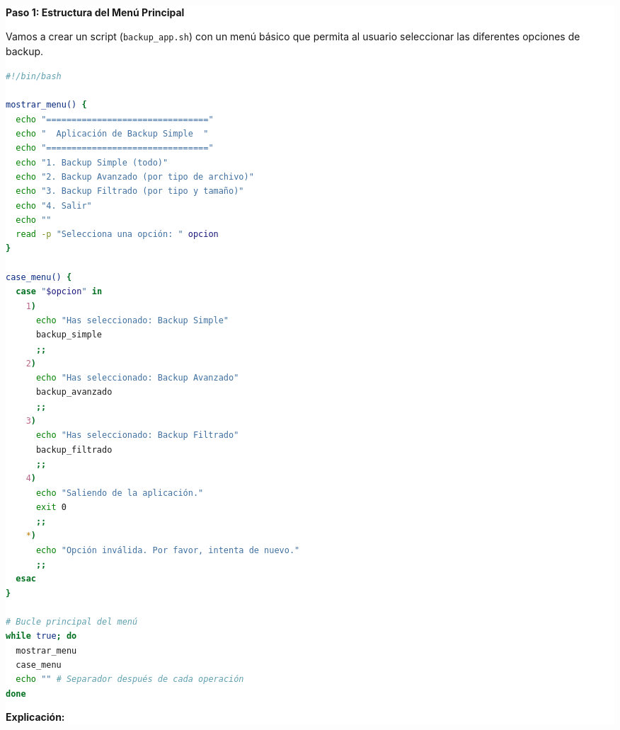 **Paso 1: Estructura del Menú Principal**

Vamos a crear un script (`backup_app.sh`) con un menú básico que permita al usuario seleccionar las diferentes opciones de backup.

```bash
#!/bin/bash

mostrar_menu() {
  echo "================================"
  echo "  Aplicación de Backup Simple  "
  echo "================================"
  echo "1. Backup Simple (todo)"
  echo "2. Backup Avanzado (por tipo de archivo)"
  echo "3. Backup Filtrado (por tipo y tamaño)"
  echo "4. Salir"
  echo ""
  read -p "Selecciona una opción: " opcion
}

case_menu() {
  case "$opcion" in
    1)
      echo "Has seleccionado: Backup Simple"
      backup_simple
      ;;
    2)
      echo "Has seleccionado: Backup Avanzado"
      backup_avanzado
      ;;
    3)
      echo "Has seleccionado: Backup Filtrado"
      backup_filtrado
      ;;
    4)
      echo "Saliendo de la aplicación."
      exit 0
      ;;
    *)
      echo "Opción inválida. Por favor, intenta de nuevo."
      ;;
  esac
}

# Bucle principal del menú
while true; do
  mostrar_menu
  case_menu
  echo "" # Separador después de cada operación
done
```

**Explicación:**
